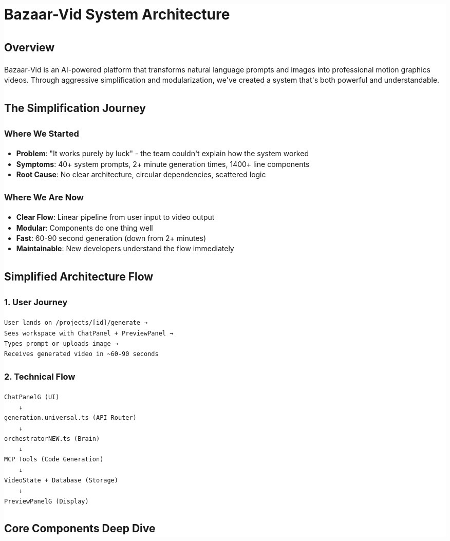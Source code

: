 # Bazaar-Vid System Architecture

## Overview
Bazaar-Vid is an AI-powered platform that transforms natural language prompts and images into professional motion graphics videos. Through aggressive simplification and modularization, we've created a system that's both powerful and understandable.

## The Simplification Journey

### Where We Started
- **Problem**: "It works purely by luck" - the team couldn't explain how the system worked
- **Symptoms**: 40+ system prompts, 2+ minute generation times, 1400+ line components
- **Root Cause**: No clear architecture, circular dependencies, scattered logic

### Where We Are Now
- **Clear Flow**: Linear pipeline from user input to video output
- **Modular**: Components do one thing well
- **Fast**: 60-90 second generation (down from 2+ minutes)
- **Maintainable**: New developers understand the flow immediately

## Simplified Architecture Flow

### 1. User Journey
```
User lands on /projects/[id]/generate →
Sees workspace with ChatPanel + PreviewPanel →
Types prompt or uploads image →
Receives generated video in ~60-90 seconds
```

### 2. Technical Flow
```
ChatPanelG (UI) 
    ↓
generation.universal.ts (API Router)
    ↓
orchestratorNEW.ts (Brain)
    ↓
MCP Tools (Code Generation)
    ↓
VideoState + Database (Storage)
    ↓
PreviewPanelG (Display)
```

## Core Components Deep Dive
